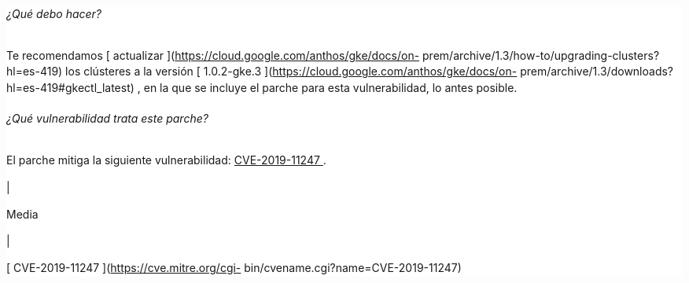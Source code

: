 ######  ¿Qué debo hacer?

Te recomendamos [ actualizar ](https://cloud.google.com/anthos/gke/docs/on-
prem/archive/1.3/how-to/upgrading-clusters?hl=es-419) los clústeres a la
versión [ 1.0.2-gke.3 ](https://cloud.google.com/anthos/gke/docs/on-
prem/archive/1.3/downloads?hl=es-419#gkectl_latest) , en la que se incluye el
parche para esta vulnerabilidad, lo antes posible.

######  ¿Qué vulnerabilidad trata este parche?

El parche mitiga la siguiente vulnerabilidad: [ CVE-2019-11247
](https://cve.mitre.org/cgi-bin/cvename.cgi?name=CVE-2019-11247) .

|

Media

|

[ CVE-2019-11247 ](https://cve.mitre.org/cgi-
bin/cvename.cgi?name=CVE-2019-11247)

